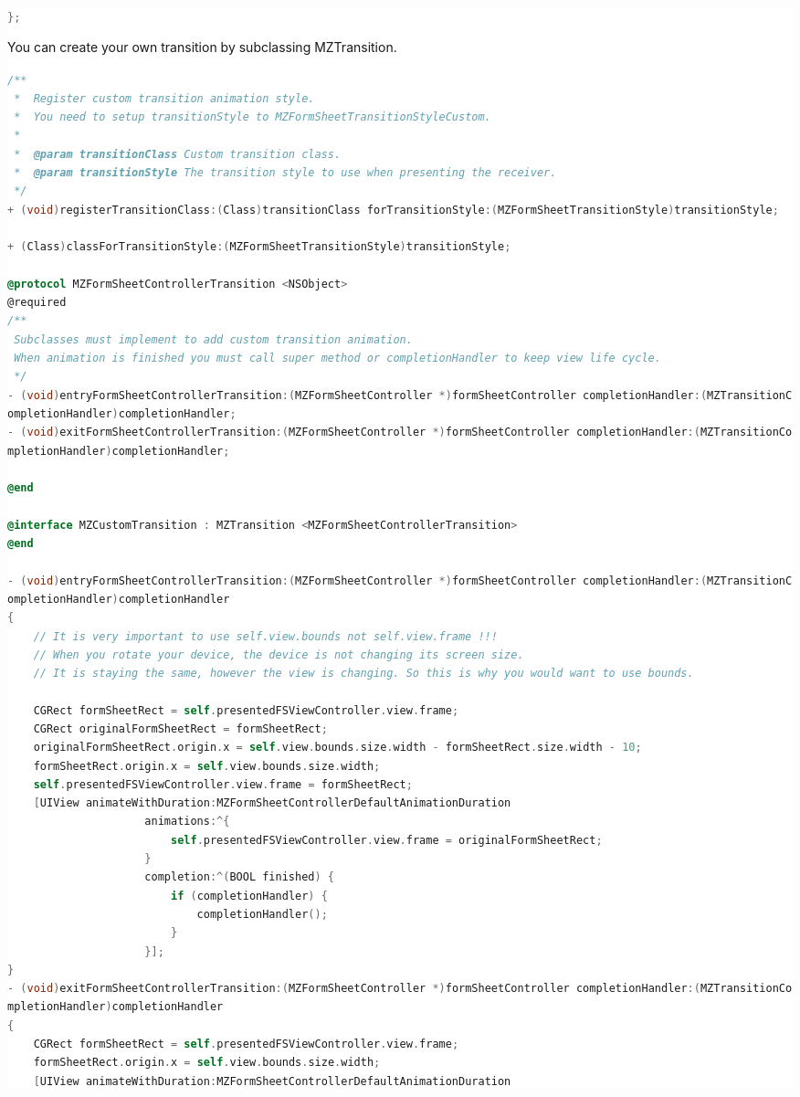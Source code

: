 ``` objective-c
};
```

You can create your own transition by subclassing MZTransition.

``` objective-c
/**
 *  Register custom transition animation style.
 *  You need to setup transitionStyle to MZFormSheetTransitionStyleCustom.
 *
 *  @param transitionClass Custom transition class.
 *  @param transitionStyle The transition style to use when presenting the receiver.
 */
+ (void)registerTransitionClass:(Class)transitionClass forTransitionStyle:(MZFormSheetTransitionStyle)transitionStyle;

+ (Class)classForTransitionStyle:(MZFormSheetTransitionStyle)transitionStyle;

@protocol MZFormSheetControllerTransition <NSObject>
@required
/**
 Subclasses must implement to add custom transition animation.
 When animation is finished you must call super method or completionHandler to keep view life cycle.
 */
- (void)entryFormSheetControllerTransition:(MZFormSheetController *)formSheetController completionHandler:(MZTransitionCompletionHandler)completionHandler;
- (void)exitFormSheetControllerTransition:(MZFormSheetController *)formSheetController completionHandler:(MZTransitionCompletionHandler)completionHandler;

@end

@interface MZCustomTransition : MZTransition <MZFormSheetControllerTransition>
@end

- (void)entryFormSheetControllerTransition:(MZFormSheetController *)formSheetController completionHandler:(MZTransitionCompletionHandler)completionHandler
{
    // It is very important to use self.view.bounds not self.view.frame !!!
    // When you rotate your device, the device is not changing its screen size.
    // It is staying the same, however the view is changing. So this is why you would want to use bounds.

    CGRect formSheetRect = self.presentedFSViewController.view.frame;
    CGRect originalFormSheetRect = formSheetRect;
    originalFormSheetRect.origin.x = self.view.bounds.size.width - formSheetRect.size.width - 10;
    formSheetRect.origin.x = self.view.bounds.size.width;
    self.presentedFSViewController.view.frame = formSheetRect;
    [UIView animateWithDuration:MZFormSheetControllerDefaultAnimationDuration
                     animations:^{
                         self.presentedFSViewController.view.frame = originalFormSheetRect;
                     }
                     completion:^(BOOL finished) {
                         if (completionHandler) {
                             completionHandler();
                         }
                     }];
}
- (void)exitFormSheetControllerTransition:(MZFormSheetController *)formSheetController completionHandler:(MZTransitionCompletionHandler)completionHandler
{
    CGRect formSheetRect = self.presentedFSViewController.view.frame;
    formSheetRect.origin.x = self.view.bounds.size.width;
    [UIView animateWithDuration:MZFormSheetControllerDefaultAnimationDuration
```